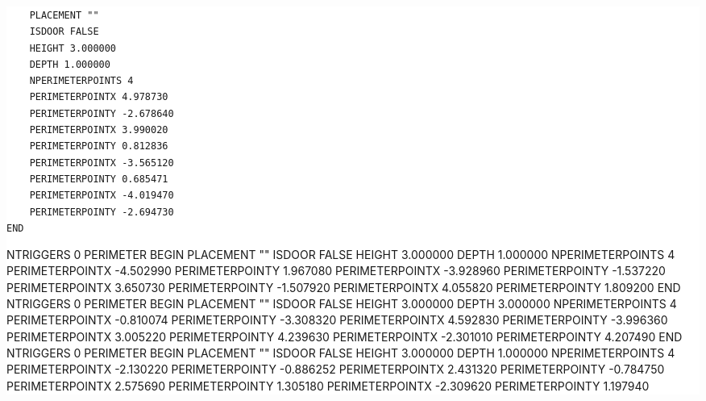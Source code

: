 		PLACEMENT ""
		ISDOOR FALSE
		HEIGHT 3.000000
		DEPTH 1.000000
		NPERIMETERPOINTS 4
		PERIMETERPOINTX 4.978730
		PERIMETERPOINTY -2.678640
		PERIMETERPOINTX 3.990020
		PERIMETERPOINTY 0.812836
		PERIMETERPOINTX -3.565120
		PERIMETERPOINTY 0.685471
		PERIMETERPOINTX -4.019470
		PERIMETERPOINTY -2.694730
	END
NTRIGGERS 0
PERIMETER
	BEGIN
		PLACEMENT ""
		ISDOOR FALSE
		HEIGHT 3.000000
		DEPTH 1.000000
		NPERIMETERPOINTS 4
		PERIMETERPOINTX -4.502990
		PERIMETERPOINTY 1.967080
		PERIMETERPOINTX -3.928960
		PERIMETERPOINTY -1.537220
		PERIMETERPOINTX 3.650730
		PERIMETERPOINTY -1.507920
		PERIMETERPOINTX 4.055820
		PERIMETERPOINTY 1.809200
	END
NTRIGGERS 0
PERIMETER
	BEGIN
		PLACEMENT ""
		ISDOOR FALSE
		HEIGHT 3.000000
		DEPTH 3.000000
		NPERIMETERPOINTS 4
		PERIMETERPOINTX -0.810074
		PERIMETERPOINTY -3.308320
		PERIMETERPOINTX 4.592830
		PERIMETERPOINTY -3.996360
		PERIMETERPOINTX 3.005220
		PERIMETERPOINTY 4.239630
		PERIMETERPOINTX -2.301010
		PERIMETERPOINTY 4.207490
	END
NTRIGGERS 0
PERIMETER
	BEGIN
		PLACEMENT ""
		ISDOOR FALSE
		HEIGHT 3.000000
		DEPTH 1.000000
		NPERIMETERPOINTS 4
		PERIMETERPOINTX -2.130220
		PERIMETERPOINTY -0.886252
		PERIMETERPOINTX 2.431320
		PERIMETERPOINTY -0.784750
		PERIMETERPOINTX 2.575690
		PERIMETERPOINTY 1.305180
		PERIMETERPOINTX -2.309620
		PERIMETERPOINTY 1.197940